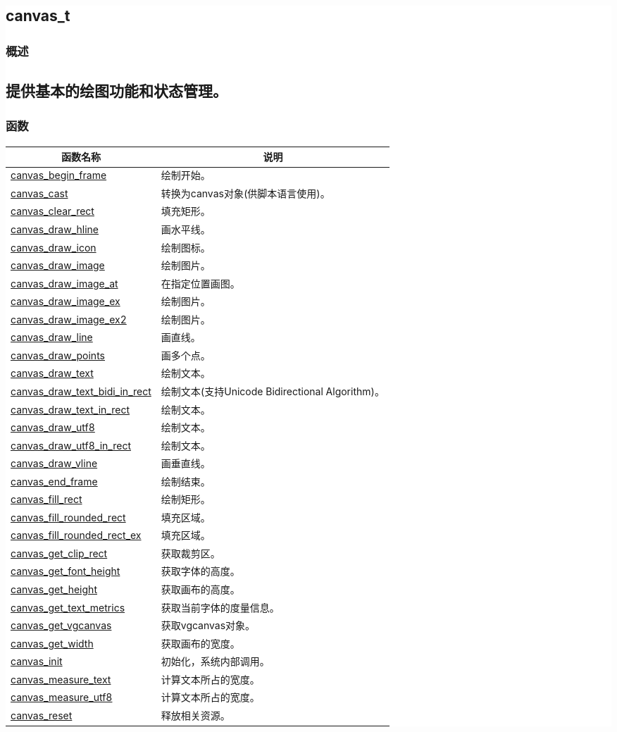 ## canvas\_t
### 概述
提供基本的绘图功能和状态管理。
----------------------------------
### 函数
<p id="canvas_t_methods">

| 函数名称 | 说明 | 
| -------- | ------------ | 
| <a href="#canvas_t_canvas_begin_frame">canvas\_begin\_frame</a> | 绘制开始。 |
| <a href="#canvas_t_canvas_cast">canvas\_cast</a> | 转换为canvas对象(供脚本语言使用)。 |
| <a href="#canvas_t_canvas_clear_rect">canvas\_clear\_rect</a> | 填充矩形。 |
| <a href="#canvas_t_canvas_draw_hline">canvas\_draw\_hline</a> | 画水平线。 |
| <a href="#canvas_t_canvas_draw_icon">canvas\_draw\_icon</a> | 绘制图标。 |
| <a href="#canvas_t_canvas_draw_image">canvas\_draw\_image</a> | 绘制图片。 |
| <a href="#canvas_t_canvas_draw_image_at">canvas\_draw\_image\_at</a> | 在指定位置画图。 |
| <a href="#canvas_t_canvas_draw_image_ex">canvas\_draw\_image\_ex</a> | 绘制图片。 |
| <a href="#canvas_t_canvas_draw_image_ex2">canvas\_draw\_image\_ex2</a> | 绘制图片。 |
| <a href="#canvas_t_canvas_draw_line">canvas\_draw\_line</a> | 画直线。 |
| <a href="#canvas_t_canvas_draw_points">canvas\_draw\_points</a> | 画多个点。 |
| <a href="#canvas_t_canvas_draw_text">canvas\_draw\_text</a> | 绘制文本。 |
| <a href="#canvas_t_canvas_draw_text_bidi_in_rect">canvas\_draw\_text\_bidi\_in\_rect</a> | 绘制文本(支持Unicode Bidirectional Algorithm)。 |
| <a href="#canvas_t_canvas_draw_text_in_rect">canvas\_draw\_text\_in\_rect</a> | 绘制文本。 |
| <a href="#canvas_t_canvas_draw_utf8">canvas\_draw\_utf8</a> | 绘制文本。 |
| <a href="#canvas_t_canvas_draw_utf8_in_rect">canvas\_draw\_utf8\_in\_rect</a> | 绘制文本。 |
| <a href="#canvas_t_canvas_draw_vline">canvas\_draw\_vline</a> | 画垂直线。 |
| <a href="#canvas_t_canvas_end_frame">canvas\_end\_frame</a> | 绘制结束。 |
| <a href="#canvas_t_canvas_fill_rect">canvas\_fill\_rect</a> | 绘制矩形。 |
| <a href="#canvas_t_canvas_fill_rounded_rect">canvas\_fill\_rounded\_rect</a> | 填充区域。 |
| <a href="#canvas_t_canvas_fill_rounded_rect_ex">canvas\_fill\_rounded\_rect\_ex</a> | 填充区域。 |
| <a href="#canvas_t_canvas_get_clip_rect">canvas\_get\_clip\_rect</a> | 获取裁剪区。 |
| <a href="#canvas_t_canvas_get_font_height">canvas\_get\_font\_height</a> | 获取字体的高度。 |
| <a href="#canvas_t_canvas_get_height">canvas\_get\_height</a> | 获取画布的高度。 |
| <a href="#canvas_t_canvas_get_text_metrics">canvas\_get\_text\_metrics</a> | 获取当前字体的度量信息。 |
| <a href="#canvas_t_canvas_get_vgcanvas">canvas\_get\_vgcanvas</a> | 获取vgcanvas对象。 |
| <a href="#canvas_t_canvas_get_width">canvas\_get\_width</a> | 获取画布的宽度。 |
| <a href="#canvas_t_canvas_init">canvas\_init</a> | 初始化，系统内部调用。 |
| <a href="#canvas_t_canvas_measure_text">canvas\_measure\_text</a> | 计算文本所占的宽度。 |
| <a href="#canvas_t_canvas_measure_utf8">canvas\_measure\_utf8</a> | 计算文本所占的宽度。 |
| <a href="#canvas_t_canvas_reset">canvas\_reset</a> | 释放相关资源。 |
